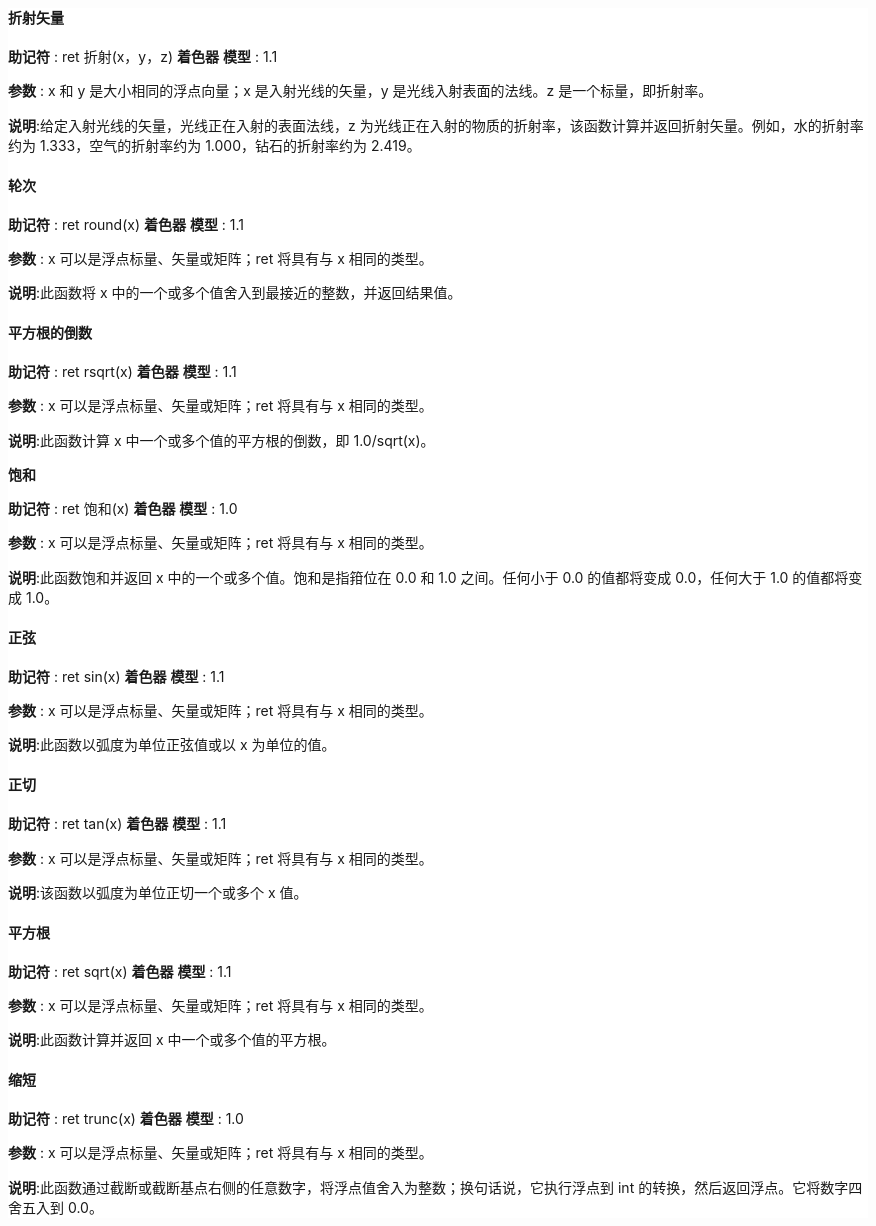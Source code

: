 #### 折射矢量

**助记符** : ret 折射(x，y，z) **着色器** **模型** : 1.1

**参数** : x 和 y 是大小相同的浮点向量；x 是入射光线的矢量，y 是光线入射表面的法线。z 是一个标量，即折射率。

**说明**:给定入射光线的矢量，光线正在入射的表面法线，z 为光线正在入射的物质的折射率，该函数计算并返回折射矢量。例如，水的折射率约为 1.333，空气的折射率约为 1.000，钻石的折射率约为 2.419。

#### 轮次

**助记符** : ret round(x) **着色器** **模型** : 1.1

**参数** : x 可以是浮点标量、矢量或矩阵；ret 将具有与 x 相同的类型。

**说明**:此函数将 x 中的一个或多个值舍入到最接近的整数，并返回结果值。

#### 平方根的倒数

**助记符** : ret rsqrt(x) **着色器** **模型** : 1.1

**参数** : x 可以是浮点标量、矢量或矩阵；ret 将具有与 x 相同的类型。

**说明**:此函数计算 x 中一个或多个值的平方根的倒数，即 1.0/sqrt(x)。

**饱和**

**助记符** : ret 饱和(x) **着色器** **模型** : 1.0

**参数** : x 可以是浮点标量、矢量或矩阵；ret 将具有与 x 相同的类型。

**说明**:此函数饱和并返回 x 中的一个或多个值。饱和是指箝位在 0.0 和 1.0 之间。任何小于 0.0 的值都将变成 0.0，任何大于 1.0 的值都将变成 1.0。

#### 正弦

**助记符** : ret sin(x) **着色器** **模型** : 1.1

**参数** : x 可以是浮点标量、矢量或矩阵；ret 将具有与 x 相同的类型。

**说明**:此函数以弧度为单位正弦值或以 x 为单位的值。

#### 正切

**助记符** : ret tan(x) **着色器** **模型** : 1.1

**参数** : x 可以是浮点标量、矢量或矩阵；ret 将具有与 x 相同的类型。

**说明**:该函数以弧度为单位正切一个或多个 x 值。

#### 平方根

**助记符** : ret sqrt(x) **着色器** **模型** : 1.1

**参数** : x 可以是浮点标量、矢量或矩阵；ret 将具有与 x 相同的类型。

**说明**:此函数计算并返回 x 中一个或多个值的平方根。

#### 缩短

**助记符** : ret trunc(x) **着色器** **模型** : 1.0

**参数** : x 可以是浮点标量、矢量或矩阵；ret 将具有与 x 相同的类型。

**说明**:此函数通过截断或截断基点右侧的任意数字，将浮点值舍入为整数；换句话说，它执行浮点到 int 的转换，然后返回浮点。它将数字四舍五入到 0.0。
